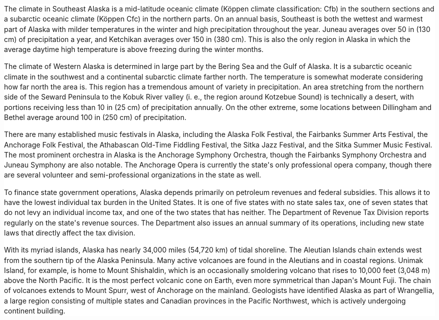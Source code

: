 The climate in Southeast Alaska is a mid-latitude oceanic climate (Köppen climate classification: Cfb) in the southern sections and a subarctic oceanic climate (Köppen Cfc) in the northern parts. On an annual basis, Southeast is both the wettest and warmest part of Alaska with milder temperatures in the winter and high precipitation throughout the year. Juneau averages over 50 in (130 cm) of precipitation a year, and Ketchikan averages over 150 in (380 cm). This is also the only region in Alaska in which the average daytime high temperature is above freezing during the winter months.

The climate of Western Alaska is determined in large part by the Bering Sea and the Gulf of Alaska. It is a subarctic oceanic climate in the southwest and a continental subarctic climate farther north. The temperature is somewhat moderate considering how far north the area is. This region has a tremendous amount of variety in precipitation. An area stretching from the northern side of the Seward Peninsula to the Kobuk River valley (i. e., the region around Kotzebue Sound) is technically a desert, with portions receiving less than 10 in (25 cm) of precipitation annually. On the other extreme, some locations between Dillingham and Bethel average around 100 in (250 cm) of precipitation.

There are many established music festivals in Alaska, including the Alaska Folk Festival, the Fairbanks Summer Arts Festival, the Anchorage Folk Festival, the Athabascan Old-Time Fiddling Festival, the Sitka Jazz Festival, and the Sitka Summer Music Festival. The most prominent orchestra in Alaska is the Anchorage Symphony Orchestra, though the Fairbanks Symphony Orchestra and Juneau Symphony are also notable. The Anchorage Opera is currently the state's only professional opera company, though there are several volunteer and semi-professional organizations in the state as well.

To finance state government operations, Alaska depends primarily on petroleum revenues and federal subsidies. This allows it to have the lowest individual tax burden in the United States. It is one of five states with no state sales tax, one of seven states that do not levy an individual income tax, and one of the two states that has neither. The Department of Revenue Tax Division reports regularly on the state's revenue sources. The Department also issues an annual summary of its operations, including new state laws that directly affect the tax division.

With its myriad islands, Alaska has nearly 34,000 miles (54,720 km) of tidal shoreline. The Aleutian Islands chain extends west from the southern tip of the Alaska Peninsula. Many active volcanoes are found in the Aleutians and in coastal regions. Unimak Island, for example, is home to Mount Shishaldin, which is an occasionally smoldering volcano that rises to 10,000 feet (3,048 m) above the North Pacific. It is the most perfect volcanic cone on Earth, even more symmetrical than Japan's Mount Fuji. The chain of volcanoes extends to Mount Spurr, west of Anchorage on the mainland. Geologists have identified Alaska as part of Wrangellia, a large region consisting of multiple states and Canadian provinces in the Pacific Northwest, which is actively undergoing continent building.